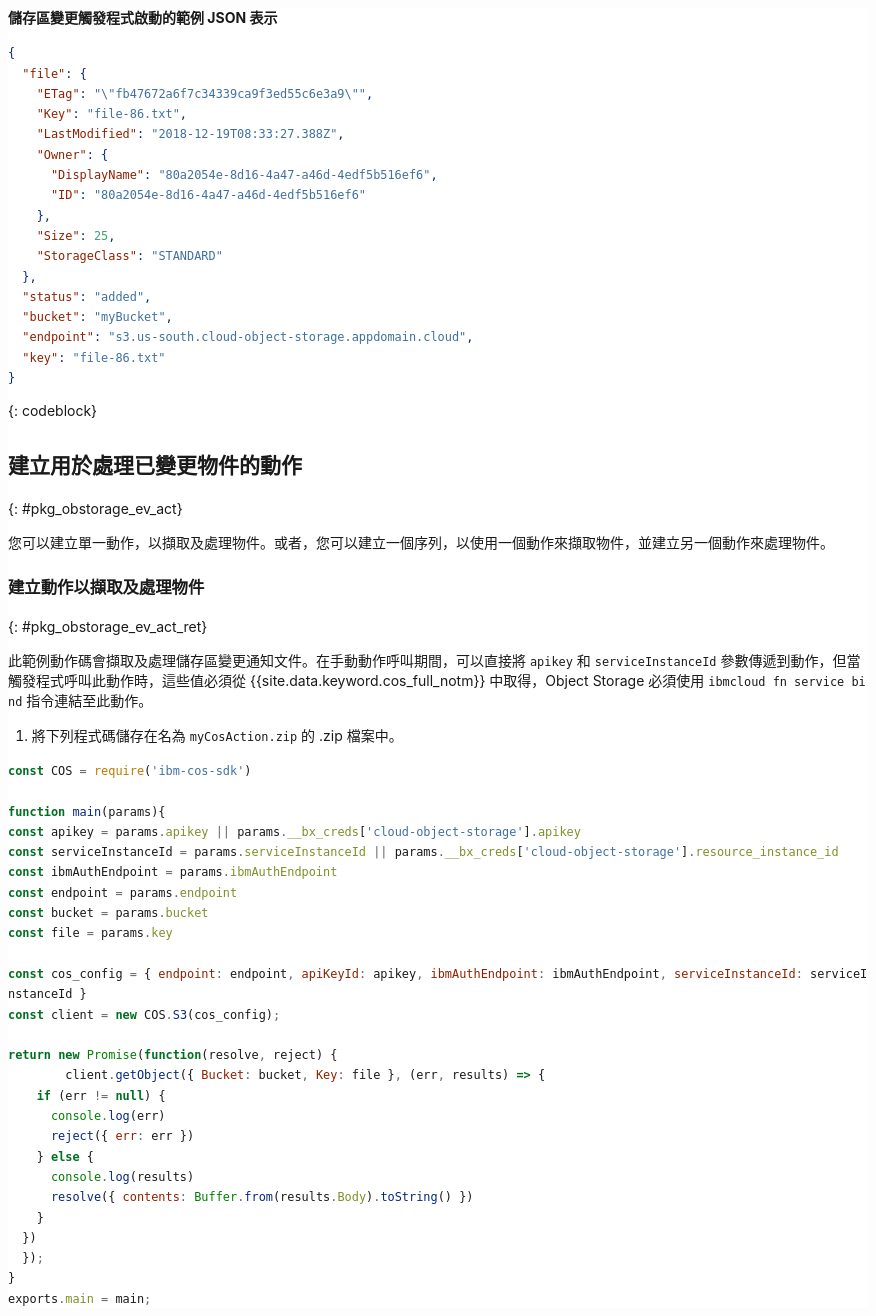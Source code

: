 **儲存區變更觸發程式啟動的範例 JSON 表示**

```json
{
  "file": {
    "ETag": "\"fb47672a6f7c34339ca9f3ed55c6e3a9\"",
    "Key": "file-86.txt",
    "LastModified": "2018-12-19T08:33:27.388Z",
    "Owner": {
      "DisplayName": "80a2054e-8d16-4a47-a46d-4edf5b516ef6",
      "ID": "80a2054e-8d16-4a47-a46d-4edf5b516ef6"
    },
    "Size": 25,
    "StorageClass": "STANDARD"
  },
  "status": "added",
  "bucket": "myBucket",
  "endpoint": "s3.us-south.cloud-object-storage.appdomain.cloud",
  "key": "file-86.txt"
}
```
{: codeblock}

## 建立用於處理已變更物件的動作
{: #pkg_obstorage_ev_act}

您可以建立單一動作，以擷取及處理物件。或者，您可以建立一個序列，以使用一個動作來擷取物件，並建立另一個動作來處理物件。

### 建立動作以擷取及處理物件
{: #pkg_obstorage_ev_act_ret}

此範例動作碼會擷取及處理儲存區變更通知文件。在手動動作呼叫期間，可以直接將 `apikey` 和 `serviceInstanceId` 參數傳遞到動作，但當觸發程式呼叫此動作時，這些值必須從 {{site.data.keyword.cos_full_notm}} 中取得，Object Storage 必須使用 `ibmcloud fn service bind` 指令連結至此動作。

1. 將下列程式碼儲存在名為 `myCosAction.zip` 的 .zip 檔案中。

  ```javascript
const COS = require('ibm-cos-sdk')

function main(params){
  const apikey = params.apikey || params.__bx_creds['cloud-object-storage'].apikey
  const serviceInstanceId = params.serviceInstanceId || params.__bx_creds['cloud-object-storage'].resource_instance_id
  const ibmAuthEndpoint = params.ibmAuthEndpoint
  const endpoint = params.endpoint
  const bucket = params.bucket
  const file = params.key

  const cos_config = { endpoint: endpoint, apiKeyId: apikey, ibmAuthEndpoint: ibmAuthEndpoint, serviceInstanceId: serviceInstanceId }
  const client = new COS.S3(cos_config);

  return new Promise(function(resolve, reject) {
          client.getObject({ Bucket: bucket, Key: file }, (err, results) => {
      if (err != null) {
        console.log(err)
        reject({ err: err })
      } else {
        console.log(results)
        resolve({ contents: Buffer.from(results.Body).toString() })
      }
    })
    });
}
exports.main = main;
```